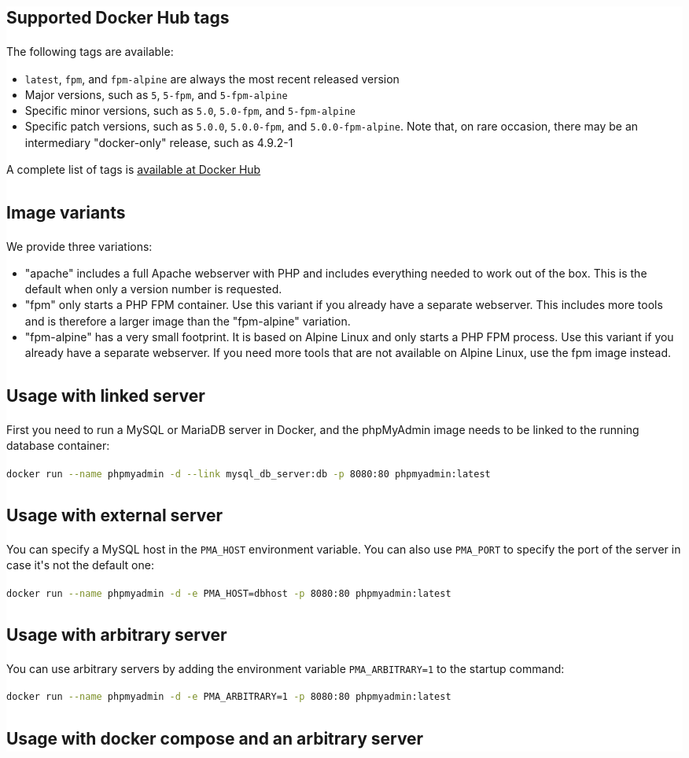 ## Supported Docker Hub tags

The following tags are available:

* `latest`, `fpm`, and `fpm-alpine` are always the most recent released version
* Major versions, such as `5`, `5-fpm`, and `5-fpm-alpine`
* Specific minor versions, such as `5.0`, `5.0-fpm`, and `5-fpm-alpine`
* Specific patch versions, such as `5.0.0`, `5.0.0-fpm`, and `5.0.0-fpm-alpine`.  Note that, on rare occasion, there may be an intermediary "docker-only" release, such as 4.9.2-1

A complete list of tags is [available at Docker Hub](https://hub.docker.com/_/phpmyadmin?tab=tags)

## Image variants

We provide three variations:

* "apache" includes a full Apache webserver with PHP and includes everything needed to work out of the box.
This is the default when only a version number is requested.
* "fpm" only starts a PHP FPM container. Use this variant if you already have a separate webserver.
This includes more tools and is therefore a larger image than the "fpm-alpine" variation.
* "fpm-alpine" has a very small footprint. It is based on Alpine Linux and only starts a PHP FPM process.
Use this variant if you already have a separate webserver. If you need more tools that are not available on Alpine Linux, use the fpm image instead.

## Usage with linked server

First you need to run a MySQL or MariaDB server in Docker, and the phpMyAdmin image needs to be
linked to the running database container:

```sh
docker run --name phpmyadmin -d --link mysql_db_server:db -p 8080:80 phpmyadmin:latest
```

## Usage with external server

You can specify a MySQL host in the `PMA_HOST` environment variable. You can also
use `PMA_PORT` to specify the port of the server in case it's not the default one:

```sh
docker run --name phpmyadmin -d -e PMA_HOST=dbhost -p 8080:80 phpmyadmin:latest
```

## Usage with arbitrary server

You can use arbitrary servers by adding the environment variable `PMA_ARBITRARY=1` to the startup command:

```sh
docker run --name phpmyadmin -d -e PMA_ARBITRARY=1 -p 8080:80 phpmyadmin:latest
```

## Usage with docker compose and an arbitrary server
